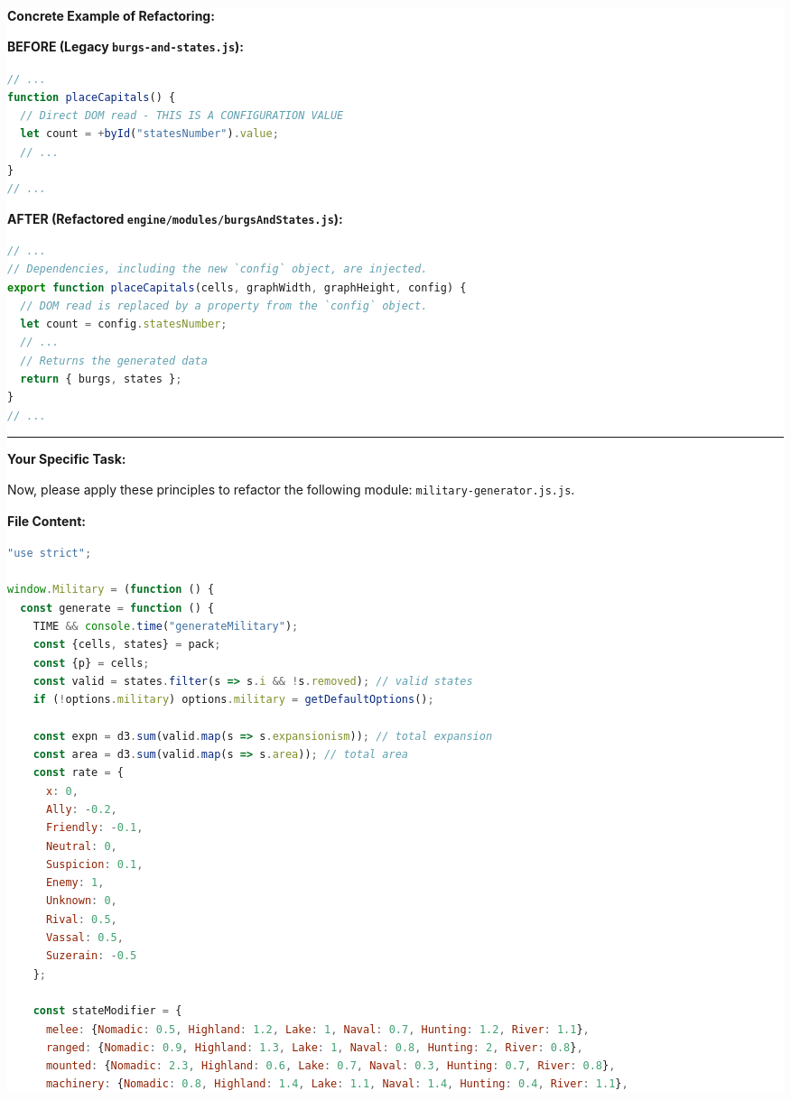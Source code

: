 
**Concrete Example of Refactoring:**

**BEFORE (Legacy `burgs-and-states.js`):**

```javascript
// ...
function placeCapitals() {
  // Direct DOM read - THIS IS A CONFIGURATION VALUE
  let count = +byId("statesNumber").value; 
  // ...
}
// ...
```

**AFTER (Refactored `engine/modules/burgsAndStates.js`):**

```javascript
// ...
// Dependencies, including the new `config` object, are injected.
export function placeCapitals(cells, graphWidth, graphHeight, config) {
  // DOM read is replaced by a property from the `config` object.
  let count = config.statesNumber; 
  // ...
  // Returns the generated data
  return { burgs, states };
}
// ...
```

---

**Your Specific Task:**

Now, please apply these principles to refactor the following module: `military-generator.js.js`.

**File Content:**
```javascript
"use strict";

window.Military = (function () {
  const generate = function () {
    TIME && console.time("generateMilitary");
    const {cells, states} = pack;
    const {p} = cells;
    const valid = states.filter(s => s.i && !s.removed); // valid states
    if (!options.military) options.military = getDefaultOptions();

    const expn = d3.sum(valid.map(s => s.expansionism)); // total expansion
    const area = d3.sum(valid.map(s => s.area)); // total area
    const rate = {
      x: 0,
      Ally: -0.2,
      Friendly: -0.1,
      Neutral: 0,
      Suspicion: 0.1,
      Enemy: 1,
      Unknown: 0,
      Rival: 0.5,
      Vassal: 0.5,
      Suzerain: -0.5
    };

    const stateModifier = {
      melee: {Nomadic: 0.5, Highland: 1.2, Lake: 1, Naval: 0.7, Hunting: 1.2, River: 1.1},
      ranged: {Nomadic: 0.9, Highland: 1.3, Lake: 1, Naval: 0.8, Hunting: 2, River: 0.8},
      mounted: {Nomadic: 2.3, Highland: 0.6, Lake: 0.7, Naval: 0.3, Hunting: 0.7, River: 0.8},
      machinery: {Nomadic: 0.8, Highland: 1.4, Lake: 1.1, Naval: 1.4, Hunting: 0.4, River: 1.1},
```